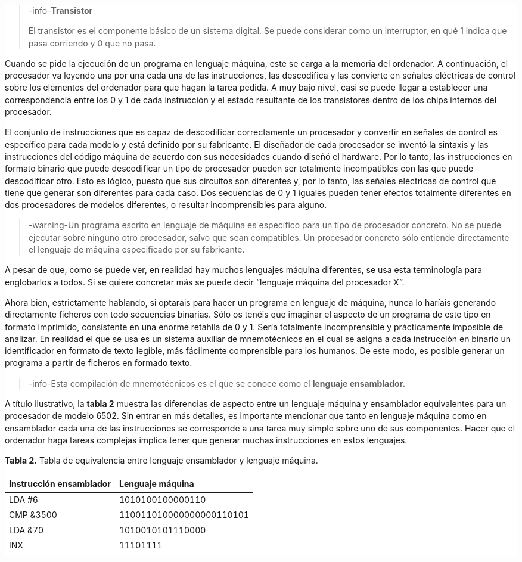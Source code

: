 > -info-**Transistor**
>
> El transistor es el componente básico de un sistema digital. Se puede considerar como un interruptor, en qué 1 indica que  pasa corriendo y 0 que no  pasa.

Cuando se pide la ejecución de un programa en lenguaje máquina, este se carga a la memoria del ordenador. A continuación, el procesador va leyendo una por una cada una de las instrucciones, las descodifica y las convierte en señales eléctricas de control sobre los elementos del ordenador para que hagan la tarea pedida. A muy bajo nivel, casi se puede llegar a establecer una correspondencia entre los 0 y 1 de cada instrucción y el estado resultante de los transistores dentro de los chips internos del procesador.

El conjunto de instrucciones que es capaz de descodificar correctamente un procesador y convertir en señales de control es específico para cada modelo y está definido por su fabricante. El diseñador de cada procesador se inventó la sintaxis y las instrucciones del código máquina de acuerdo con sus necesidades cuando diseñó el hardware. Por lo tanto, las instrucciones en formato binario que puede descodificar un tipo de procesador pueden ser totalmente incompatibles con las que puede descodificar otro. Esto es lógico, puesto que sus circuitos son diferentes y, por lo tanto, las señales eléctricas de control que tiene que generar son diferentes para cada caso. Dos secuencias de 0 y 1 iguales pueden tener efectos totalmente diferentes en dos procesadores de modelos diferentes, o resultar incomprensibles para alguno.

> -warning-Un programa escrito en lenguaje de máquina es específico para un tipo de procesador concreto. No se puede ejecutar sobre ninguno otro procesador, salvo que sean compatibles. Un procesador concreto sólo entiende directamente el lenguaje de máquina especificado por su fabricante.

A pesar de que, como se puede ver, en realidad hay muchos lenguajes máquina diferentes, se usa esta terminología para englobarlos a todos. Si se quiere concretar más se puede decir “lenguaje máquina del procesador X”.

Ahora bien, estrictamente hablando, si optarais para hacer un programa en lenguaje de máquina, nunca lo haríais generando directamente ficheros con todo secuencias binarias. Sólo os tenéis que imaginar el aspecto de un programa de este tipo en formato imprimido, consistente en una enorme retahíla de 0 y 1. Sería totalmente incomprensible y prácticamente imposible de analizar. En realidad el que se usa es un sistema auxiliar de mnemotécnicos en el cual se asigna a cada instrucción en binario un identificador en formato de texto legible, más fácilmente comprensible para los humanos. De este modo, es posible generar un programa a partir de ficheros en formado texto.

> -info-Esta compilación de mnemotécnicos es el que se conoce como el **lenguaje ensamblador.**

A título ilustrativo, la **tabla 2** muestra las diferencias de aspecto entre un lenguaje  máquina y ensamblador equivalentes para un procesador de modelo 6502. Sin entrar en más detalles, es importante mencionar que tanto en lenguaje máquina como en ensamblador cada una de las instrucciones se corresponde a una tarea muy simple sobre uno de sus componentes. Hacer que el ordenador haga tareas complejas implica tener que generar muchas instrucciones en estos lenguajes.

**Tabla 2.** Tabla de equivalencia entre lenguaje ensamblador y lenguaje máquina.

| Instrucción ensamblador | Lenguaje máquina |
| :--- | :--- |
| LDA \#6 | 1010100100000110 |
| CMP &3500 | 110011010000000000110101 |
| LDA &70 | 1010010101110000 |
| INX | 11101111 |
|  |  |
